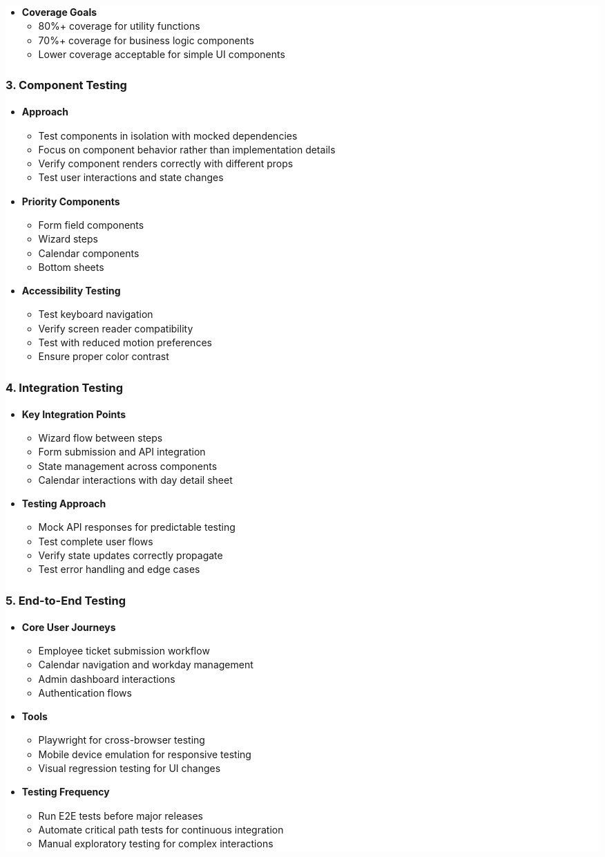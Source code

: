 - **Coverage Goals**
  - 80%+ coverage for utility functions
  - 70%+ coverage for business logic components
  - Lower coverage acceptable for simple UI components

### 3. Component Testing

- **Approach**
  - Test components in isolation with mocked dependencies
  - Focus on component behavior rather than implementation details
  - Verify component renders correctly with different props
  - Test user interactions and state changes

- **Priority Components**
  - Form field components
  - Wizard steps
  - Calendar components
  - Bottom sheets

- **Accessibility Testing**
  - Test keyboard navigation
  - Verify screen reader compatibility
  - Test with reduced motion preferences
  - Ensure proper color contrast

### 4. Integration Testing

- **Key Integration Points**
  - Wizard flow between steps
  - Form submission and API integration
  - State management across components
  - Calendar interactions with day detail sheet

- **Testing Approach**
  - Mock API responses for predictable testing
  - Test complete user flows
  - Verify state updates correctly propagate
  - Test error handling and edge cases

### 5. End-to-End Testing

- **Core User Journeys**
  - Employee ticket submission workflow
  - Calendar navigation and workday management
  - Admin dashboard interactions
  - Authentication flows

- **Tools**
  - Playwright for cross-browser testing
  - Mobile device emulation for responsive testing
  - Visual regression testing for UI changes

- **Testing Frequency**
  - Run E2E tests before major releases
  - Automate critical path tests for continuous integration
  - Manual exploratory testing for complex interactions
